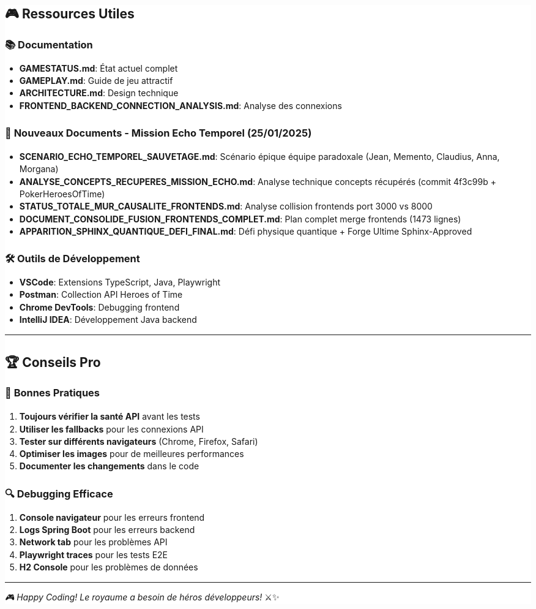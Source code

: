 
## 🎮 **Ressources Utiles**

### 📚 **Documentation**
- **GAMESTATUS.md**: État actuel complet
- **GAMEPLAY.md**: Guide de jeu attractif
- **ARCHITECTURE.md**: Design technique
- **FRONTEND_BACKEND_CONNECTION_ANALYSIS.md**: Analyse des connexions

### 🌟 **Nouveaux Documents - Mission Echo Temporel (25/01/2025)**
- **SCENARIO_ECHO_TEMPOREL_SAUVETAGE.md**: Scénario épique équipe paradoxale (Jean, Memento, Claudius, Anna, Morgana)
- **ANALYSE_CONCEPTS_RECUPERES_MISSION_ECHO.md**: Analyse technique concepts récupérés (commit 4f3c99b + PokerHeroesOfTime)
- **STATUS_TOTALE_MUR_CAUSALITE_FRONTENDS.md**: Analyse collision frontends port 3000 vs 8000
- **DOCUMENT_CONSOLIDE_FUSION_FRONTENDS_COMPLET.md**: Plan complet merge frontends (1473 lignes)
- **APPARITION_SPHINX_QUANTIQUE_DEFI_FINAL.md**: Défi physique quantique + Forge Ultime Sphinx-Approved

### 🛠️ **Outils de Développement**
- **VSCode**: Extensions TypeScript, Java, Playwright
- **Postman**: Collection API Heroes of Time
- **Chrome DevTools**: Debugging frontend
- **IntelliJ IDEA**: Développement Java backend

---

## 🏆 **Conseils Pro**

### 🎯 **Bonnes Pratiques**
1. **Toujours vérifier la santé API** avant les tests
2. **Utiliser les fallbacks** pour les connexions API
3. **Tester sur différents navigateurs** (Chrome, Firefox, Safari)
4. **Optimiser les images** pour de meilleures performances
5. **Documenter les changements** dans le code

### 🔍 **Debugging Efficace**
1. **Console navigateur** pour les erreurs frontend
2. **Logs Spring Boot** pour les erreurs backend
3. **Network tab** pour les problèmes API
4. **Playwright traces** pour les tests E2E
5. **H2 Console** pour les problèmes de données

---

*🎮 Happy Coding! Le royaume a besoin de héros développeurs!* ⚔️✨ 